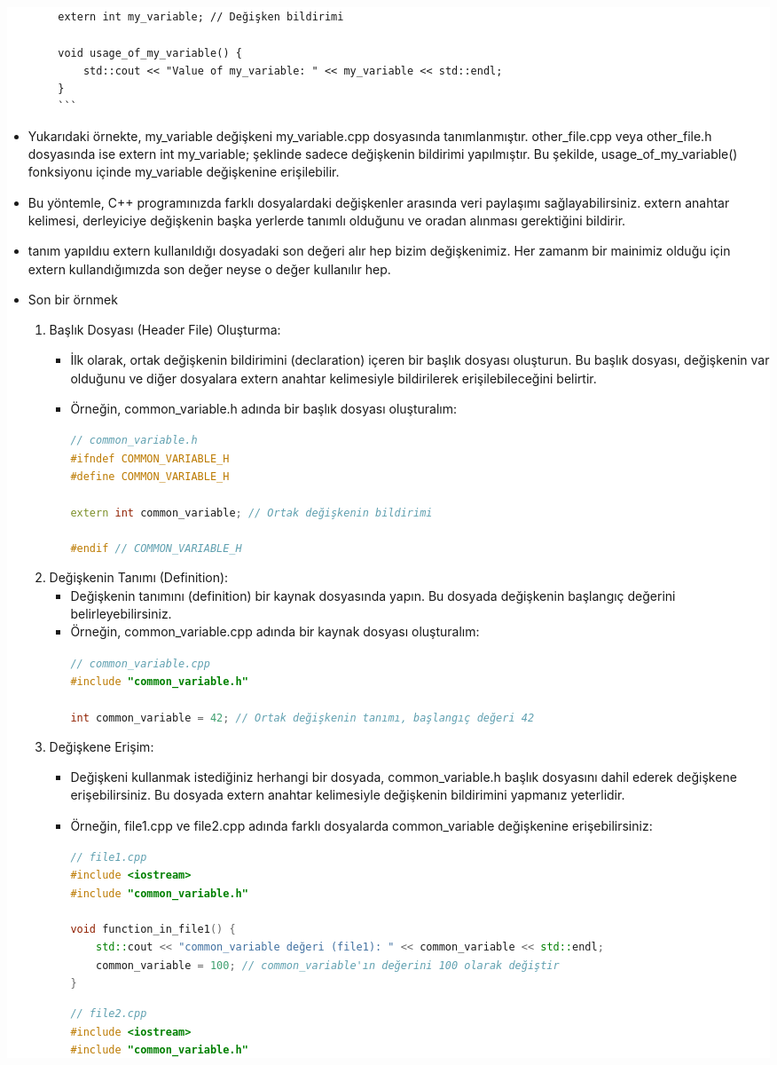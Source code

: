             extern int my_variable; // Değişken bildirimi

            void usage_of_my_variable() {
                std::cout << "Value of my_variable: " << my_variable << std::endl;
            }
            ```
- Yukarıdaki örnekte, my_variable değişkeni my_variable.cpp dosyasında tanımlanmıştır. other_file.cpp veya other_file.h dosyasında ise extern int my_variable; şeklinde sadece değişkenin bildirimi yapılmıştır. Bu şekilde, usage_of_my_variable() fonksiyonu içinde my_variable değişkenine erişilebilir.

- Bu yöntemle, C++ programınızda farklı dosyalardaki değişkenler arasında veri paylaşımı sağlayabilirsiniz. extern anahtar kelimesi, derleyiciye değişkenin başka yerlerde tanımlı olduğunu ve oradan alınması gerektiğini bildirir.

- tanım yapıldıu extern kullanıldığı dosyadaki son değeri alır hep bizim değişkenimiz. Her zamanm bir mainimiz olduğu için extern kullandığımızda son değer neyse o değer kullanılır hep.

- Son bir örnmek
    1. Başlık Dosyası (Header File) Oluşturma:
        - İlk olarak, ortak değişkenin bildirimini (declaration) içeren bir başlık dosyası oluşturun. Bu başlık dosyası, değişkenin var olduğunu ve diğer dosyalara extern anahtar kelimesiyle bildirilerek erişilebileceğini belirtir.

        - Örneğin, common_variable.h adında bir başlık dosyası oluşturalım:
            ```cpp
            // common_variable.h
            #ifndef COMMON_VARIABLE_H
            #define COMMON_VARIABLE_H

            extern int common_variable; // Ortak değişkenin bildirimi

            #endif // COMMON_VARIABLE_H
            ```
    2. Değişkenin Tanımı (Definition):
        - Değişkenin tanımını (definition) bir kaynak dosyasında yapın. Bu dosyada değişkenin başlangıç değerini belirleyebilirsiniz.
        - Örneğin, common_variable.cpp adında bir kaynak dosyası oluşturalım:
            ```cpp
            // common_variable.cpp
            #include "common_variable.h"

            int common_variable = 42; // Ortak değişkenin tanımı, başlangıç değeri 42
            ```
    3. Değişkene Erişim:
        - Değişkeni kullanmak istediğiniz herhangi bir dosyada, common_variable.h başlık dosyasını dahil ederek değişkene erişebilirsiniz. Bu dosyada extern anahtar kelimesiyle değişkenin bildirimini yapmanız yeterlidir.

        - Örneğin, file1.cpp ve file2.cpp adında farklı dosyalarda common_variable değişkenine erişebilirsiniz:
            ```cpp
            // file1.cpp
            #include <iostream>
            #include "common_variable.h"

            void function_in_file1() {
                std::cout << "common_variable değeri (file1): " << common_variable << std::endl;
                common_variable = 100; // common_variable'ın değerini 100 olarak değiştir
            }
            ```
            ```cpp
            // file2.cpp
            #include <iostream>
            #include "common_variable.h"
